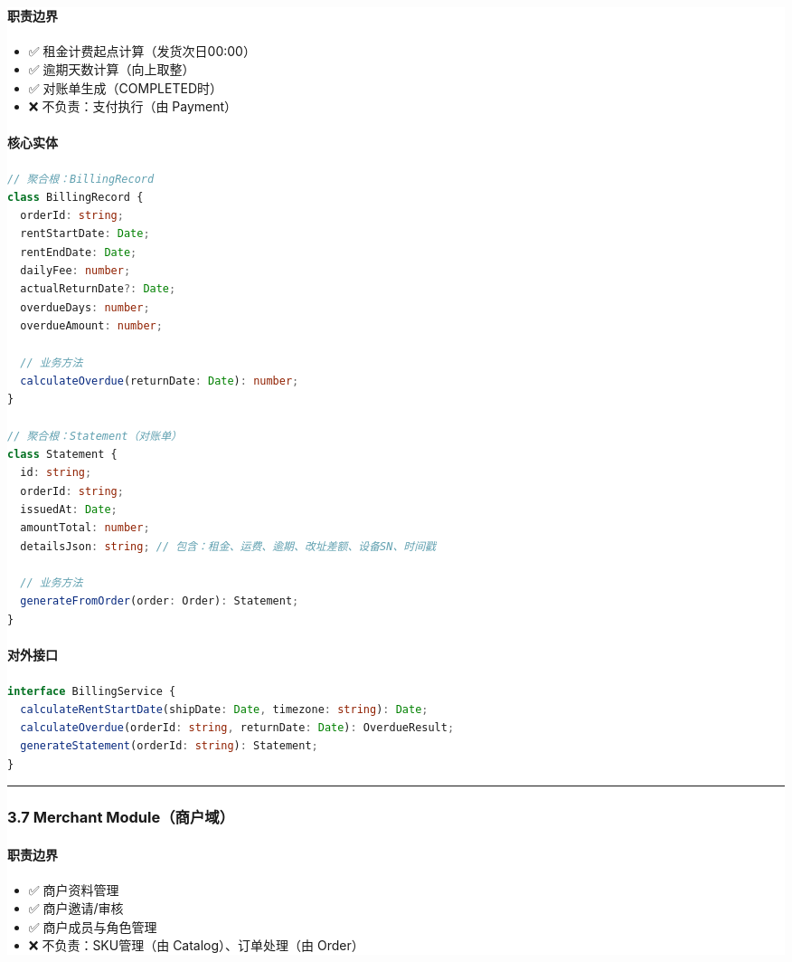 #### 职责边界
- ✅ 租金计费起点计算（发货次日00:00）
- ✅ 逾期天数计算（向上取整）
- ✅ 对账单生成（COMPLETED时）
- ❌ 不负责：支付执行（由 Payment）

#### 核心实体
```typescript
// 聚合根：BillingRecord
class BillingRecord {
  orderId: string;
  rentStartDate: Date;
  rentEndDate: Date;
  dailyFee: number;
  actualReturnDate?: Date;
  overdueDays: number;
  overdueAmount: number;

  // 业务方法
  calculateOverdue(returnDate: Date): number;
}

// 聚合根：Statement（对账单）
class Statement {
  id: string;
  orderId: string;
  issuedAt: Date;
  amountTotal: number;
  detailsJson: string; // 包含：租金、运费、逾期、改址差额、设备SN、时间戳

  // 业务方法
  generateFromOrder(order: Order): Statement;
}
```

#### 对外接口
```typescript
interface BillingService {
  calculateRentStartDate(shipDate: Date, timezone: string): Date;
  calculateOverdue(orderId: string, returnDate: Date): OverdueResult;
  generateStatement(orderId: string): Statement;
}
```

---

### 3.7 Merchant Module（商户域）

#### 职责边界
- ✅ 商户资料管理
- ✅ 商户邀请/审核
- ✅ 商户成员与角色管理
- ❌ 不负责：SKU管理（由 Catalog）、订单处理（由 Order）
